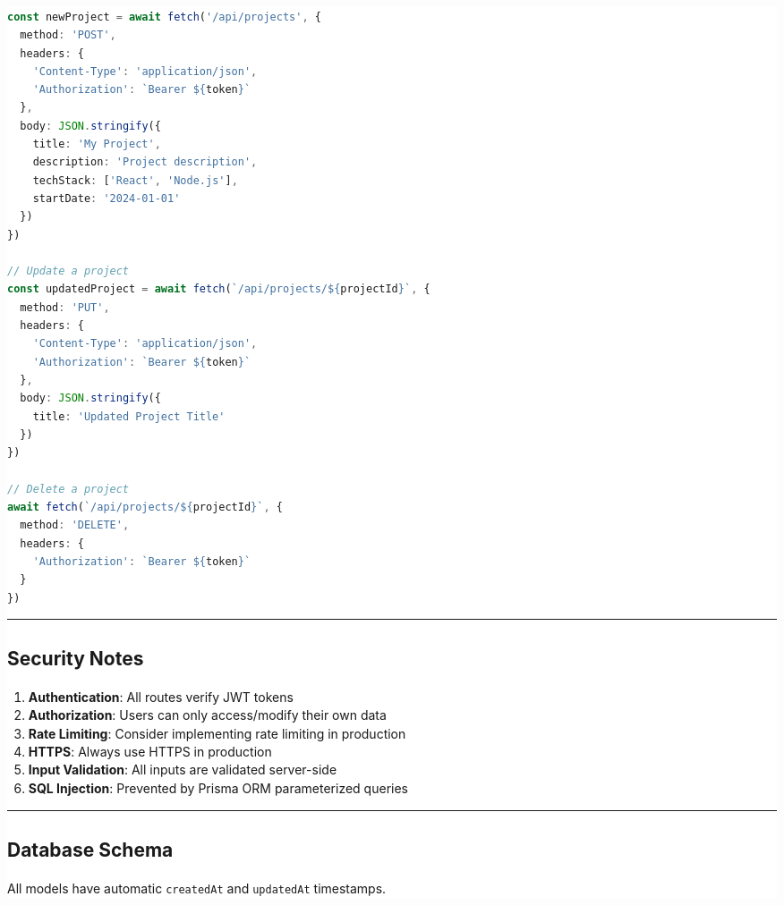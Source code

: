 ```typescript
const newProject = await fetch('/api/projects', {
  method: 'POST',
  headers: {
    'Content-Type': 'application/json',
    'Authorization': `Bearer ${token}`
  },
  body: JSON.stringify({
    title: 'My Project',
    description: 'Project description',
    techStack: ['React', 'Node.js'],
    startDate: '2024-01-01'
  })
})

// Update a project
const updatedProject = await fetch(`/api/projects/${projectId}`, {
  method: 'PUT',
  headers: {
    'Content-Type': 'application/json',
    'Authorization': `Bearer ${token}`
  },
  body: JSON.stringify({
    title: 'Updated Project Title'
  })
})

// Delete a project
await fetch(`/api/projects/${projectId}`, {
  method: 'DELETE',
  headers: {
    'Authorization': `Bearer ${token}`
  }
})
```

---

## Security Notes

1. **Authentication**: All routes verify JWT tokens
2. **Authorization**: Users can only access/modify their own data
3. **Rate Limiting**: Consider implementing rate limiting in production
4. **HTTPS**: Always use HTTPS in production
5. **Input Validation**: All inputs are validated server-side
6. **SQL Injection**: Prevented by Prisma ORM parameterized queries

---

## Database Schema

All models have automatic `createdAt` and `updatedAt` timestamps.
